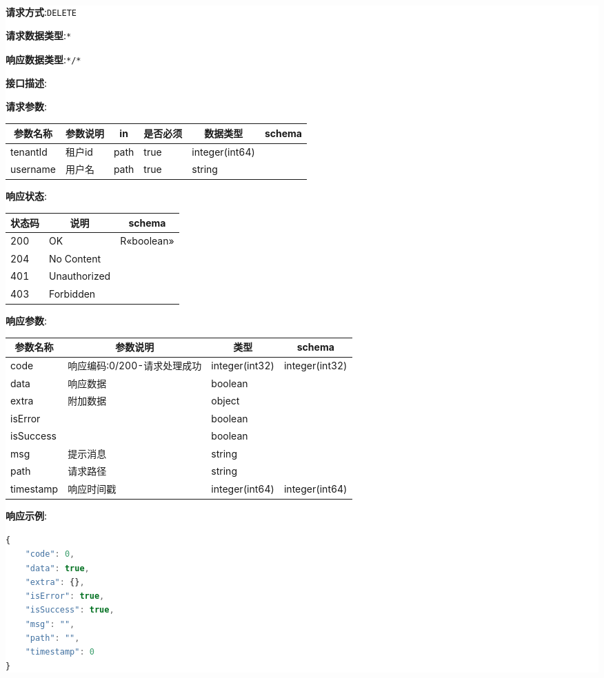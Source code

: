 
**请求方式**:`DELETE`


**请求数据类型**:`*`


**响应数据类型**:`*/*`


**接口描述**:


**请求参数**:


| 参数名称 | 参数说明 | in    | 是否必须 | 数据类型 | schema |
| -------- | -------- | ----- | -------- | -------- | ------ |
|tenantId|租户id|path|true|integer(int64)||
|username|用户名|path|true|string||


**响应状态**:


| 状态码 | 说明 | schema |
| -------- | -------- | ----- | 
|200|OK|R«boolean»|
|204|No Content||
|401|Unauthorized||
|403|Forbidden||


**响应参数**:


| 参数名称 | 参数说明 | 类型 | schema |
| -------- | -------- | ----- |----- | 
|code|响应编码:0/200-请求处理成功|integer(int32)|integer(int32)|
|data|响应数据|boolean||
|extra|附加数据|object||
|isError||boolean||
|isSuccess||boolean||
|msg|提示消息|string||
|path|请求路径|string||
|timestamp|响应时间戳|integer(int64)|integer(int64)|


**响应示例**:
```javascript
{
	"code": 0,
	"data": true,
	"extra": {},
	"isError": true,
	"isSuccess": true,
	"msg": "",
	"path": "",
	"timestamp": 0
}
```
